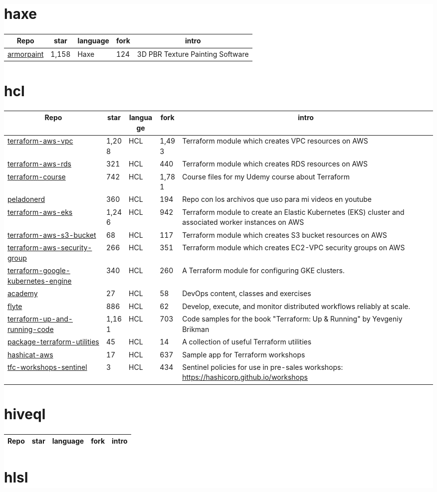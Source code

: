 
# haxe

Repo|star|language|fork|intro
-|-|-|-|-
[armorpaint](https://github.com/armory3d/armorpaint)|1,158|Haxe|124|3D PBR Texture Painting Software


# hcl

Repo|star|language|fork|intro
-|-|-|-|-
[terraform-aws-vpc](https://github.com/terraform-aws-modules/terraform-aws-vpc)|1,208|HCL|1,493|Terraform module which creates VPC resources on AWS
[terraform-aws-rds](https://github.com/terraform-aws-modules/terraform-aws-rds)|321|HCL|440|Terraform module which creates RDS resources on AWS
[terraform-course](https://github.com/wardviaene/terraform-course)|742|HCL|1,781|Course files for my Udemy course about Terraform
[peladonerd](https://github.com/pablokbs/peladonerd)|360|HCL|194|Repo con los archivos que uso para mi videos en youtube
[terraform-aws-eks](https://github.com/terraform-aws-modules/terraform-aws-eks)|1,246|HCL|942|Terraform module to create an Elastic Kubernetes (EKS) cluster and associated worker instances on AWS
[terraform-aws-s3-bucket](https://github.com/terraform-aws-modules/terraform-aws-s3-bucket)|68|HCL|117|Terraform module which creates S3 bucket resources on AWS
[terraform-aws-security-group](https://github.com/terraform-aws-modules/terraform-aws-security-group)|266|HCL|351|Terraform module which creates EC2-VPC security groups on AWS
[terraform-google-kubernetes-engine](https://github.com/terraform-google-modules/terraform-google-kubernetes-engine)|340|HCL|260|A Terraform module for configuring GKE clusters.
[academy](https://github.com/devopsacademyau/academy)|27|HCL|58|DevOps content, classes and exercises
[flyte](https://github.com/lyft/flyte)|886|HCL|62|Develop, execute, and monitor distributed workflows reliably at scale.
[terraform-up-and-running-code](https://github.com/brikis98/terraform-up-and-running-code)|1,161|HCL|703|Code samples for the book "Terraform: Up & Running" by Yevgeniy Brikman
[package-terraform-utilities](https://github.com/gruntwork-io/package-terraform-utilities)|45|HCL|14|A collection of useful Terraform utilities
[hashicat-aws](https://github.com/hashicorp/hashicat-aws)|17|HCL|637|Sample app for Terraform workshops
[tfc-workshops-sentinel](https://github.com/hashicorp/tfc-workshops-sentinel)|3|HCL|434|Sentinel policies for use in pre-sales workshops: https://hashicorp.github.io/workshops


# hiveql

Repo|star|language|fork|intro
-|-|-|-|-



# hlsl
